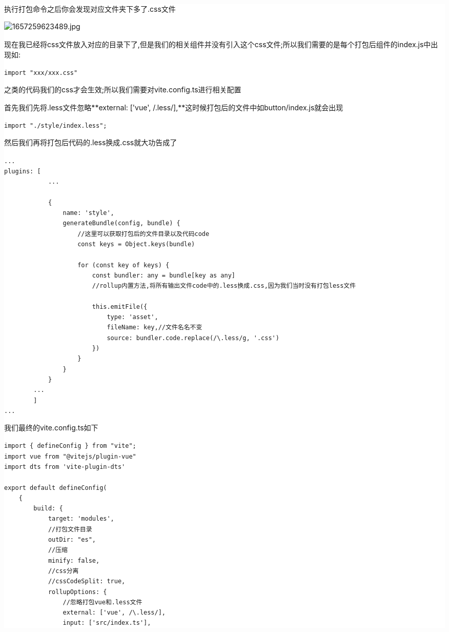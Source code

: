 执行打包命令之后你会发现对应文件夹下多了.css文件

![1657259623489.jpg](https://p6-juejin.byteimg.com/tos-cn-i-k3u1fbpfcp/1a4d62ff556a46cd8ecead9d98b327d4~tplv-k3u1fbpfcp-watermark.image?)

现在我已经将css文件放入对应的目录下了,但是我们的相关组件并没有引入这个css文件;所以我们需要的是每个打包后组件的index.js中出现如:

```
import "xxx/xxx.css"
```
之类的代码我们的css才会生效;所以我们需要对vite.config.ts进行相关配置


首先我们先将.less文件忽略**external: ['vue', /\.less/],**这时候打包后的文件中如button/index.js就会出现

```
import "./style/index.less";
```

然后我们再将打包后代码的.less换成.css就大功告成了

```
...
plugins: [
            ...

            {
                name: 'style',
                generateBundle(config, bundle) {
                    //这里可以获取打包后的文件目录以及代码code
                    const keys = Object.keys(bundle)

                    for (const key of keys) {
                        const bundler: any = bundle[key as any]
                        //rollup内置方法,将所有输出文件code中的.less换成.css,因为我们当时没有打包less文件

                        this.emitFile({
                            type: 'asset',
                            fileName: key,//文件名名不变
                            source: bundler.code.replace(/\.less/g, '.css')
                        })
                    }
                }
            }
        ...
        ]
...
```

我们最终的vite.config.ts如下

```
import { defineConfig } from "vite";
import vue from "@vitejs/plugin-vue"
import dts from 'vite-plugin-dts'

export default defineConfig(
    {
        build: {
            target: 'modules',
            //打包文件目录
            outDir: "es",
            //压缩
            minify: false,
            //css分离
            //cssCodeSplit: true,
            rollupOptions: {
                //忽略打包vue和.less文件
                external: ['vue', /\.less/],
                input: ['src/index.ts'],
```
